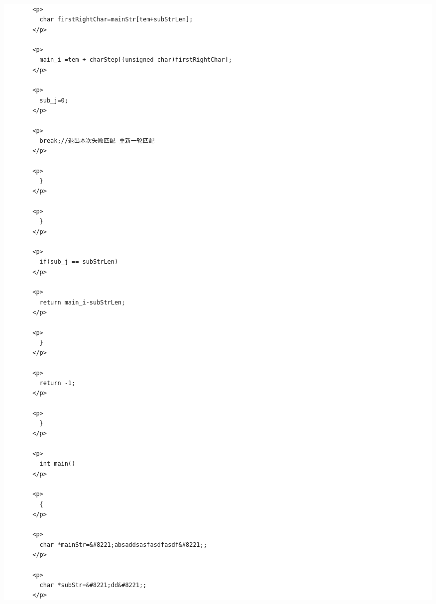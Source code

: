             <p>
              char firstRightChar=mainStr[tem+subStrLen];
            </p>
            
            <p>
              main_i =tem + charStep[(unsigned char)firstRightChar];
            </p>
            
            <p>
              sub_j=0;
            </p>
            
            <p>
              break;//退出本次失败匹配 重新一轮匹配
            </p>
            
            <p>
              }
            </p>
            
            <p>
              }
            </p>
            
            <p>
              if(sub_j == subStrLen)
            </p>
            
            <p>
              return main_i-subStrLen;
            </p>
            
            <p>
              }
            </p>
            
            <p>
              return -1;
            </p>
            
            <p>
              }
            </p>
            
            <p>
              int main()
            </p>
            
            <p>
              {
            </p>
            
            <p>
              char *mainStr=&#8221;absaddsasfasdfasdf&#8221;;
            </p>
            
            <p>
              char *subStr=&#8221;dd&#8221;;
            </p>
            